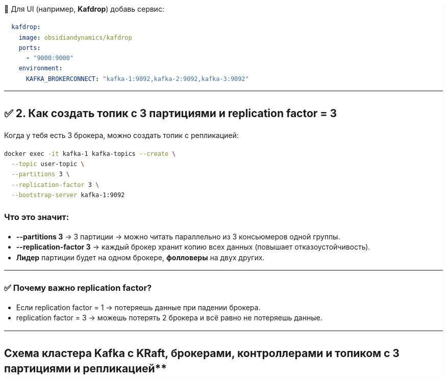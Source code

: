 📌 Для UI (например, **Kafdrop**) добавь сервис:

```yaml
  kafdrop:
    image: obsidiandynamics/kafdrop
    ports:
      - "9000:9000"
    environment:
      KAFKA_BROKERCONNECT: "kafka-1:9092,kafka-2:9092,kafka-3:9092"
```

---

## ✅ 2. **Как создать топик с 3 партициями и replication factor = 3**

Когда у тебя есть 3 брокера, можно создать топик с репликацией:

```bash
docker exec -it kafka-1 kafka-topics --create \
  --topic user-topic \
  --partitions 3 \
  --replication-factor 3 \
  --bootstrap-server kafka-1:9092
```

### Что это значит:

* **--partitions 3** → 3 партиции → можно читать параллельно из 3 консьюмеров
  одной группы.
* **--replication-factor 3** → каждый брокер хранит копию всех данных (повышает
  отказоустойчивость).
* **Лидер** партиции будет на одном брокере, **фолловеры** на двух других.

---

### ✅ Почему важно replication factor?

* Если replication factor = 1 → потеряешь данные при падении брокера.
* replication factor = 3 → можешь потерять 2 брокера и всё равно не потеряешь
  данные.

---

## Схема кластера Kafka с KRaft, брокерами, контроллерами и топиком с 3 партициями и репликацией**
